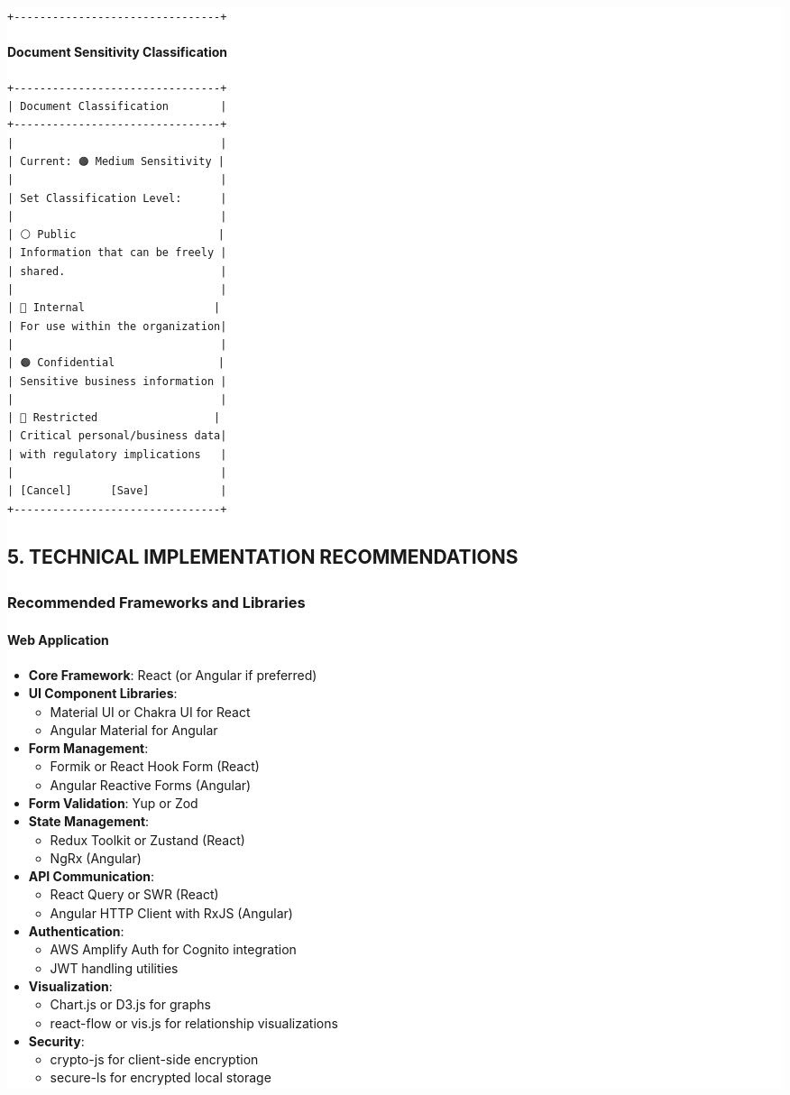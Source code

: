 ```
+--------------------------------+
```

#### Document Sensitivity Classification
```
+--------------------------------+
| Document Classification        |
+--------------------------------+
|                                |
| Current: 🟠 Medium Sensitivity |
|                                |
| Set Classification Level:      |
|                                |
| ⚪ Public                      |
| Information that can be freely |
| shared.                        |
|                                |
| 🔵 Internal                    |
| For use within the organization|
|                                |
| 🟠 Confidential                |
| Sensitive business information |
|                                |
| 🔴 Restricted                  |
| Critical personal/business data|
| with regulatory implications   |
|                                |
| [Cancel]      [Save]           |
+--------------------------------+
```

## 5. TECHNICAL IMPLEMENTATION RECOMMENDATIONS

### Recommended Frameworks and Libraries

#### Web Application
- **Core Framework**: React (or Angular if preferred)
- **UI Component Libraries**:
  - Material UI or Chakra UI for React
  - Angular Material for Angular
- **Form Management**:
  - Formik or React Hook Form (React)
  - Angular Reactive Forms (Angular)
- **Form Validation**: Yup or Zod
- **State Management**:
  - Redux Toolkit or Zustand (React)
  - NgRx (Angular)
- **API Communication**:
  - React Query or SWR (React)
  - Angular HTTP Client with RxJS (Angular)
- **Authentication**:
  - AWS Amplify Auth for Cognito integration
  - JWT handling utilities
- **Visualization**:
  - Chart.js or D3.js for graphs
  - react-flow or vis.js for relationship visualizations
- **Security**:
  - crypto-js for client-side encryption
  - secure-ls for encrypted local storage
